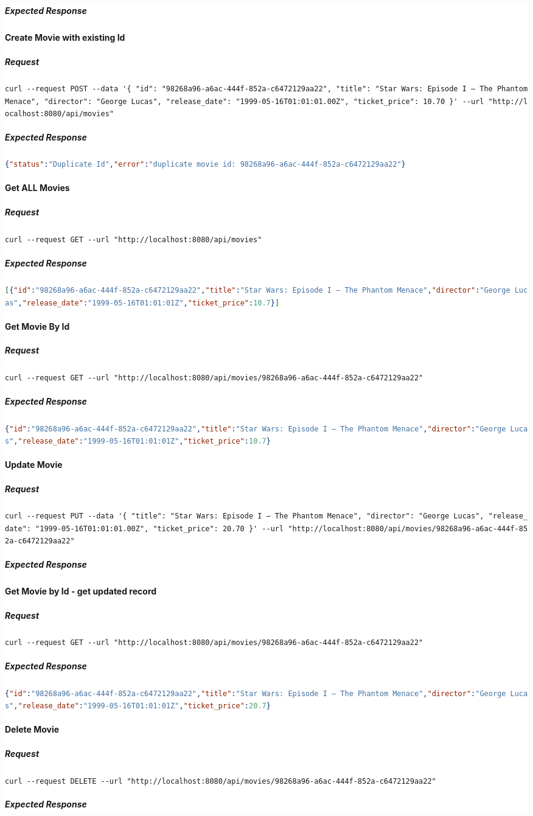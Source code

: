 ```shell
```
##### Expected Response
```json
```
#### Create Movie with existing Id
##### Request
```shell
curl --request POST --data '{ "id": "98268a96-a6ac-444f-852a-c6472129aa22", "title": "Star Wars: Episode I – The Phantom Menace", "director": "George Lucas", "release_date": "1999-05-16T01:01:01.00Z", "ticket_price": 10.70 }' --url "http://localhost:8080/api/movies"
```
##### Expected Response
```json
{"status":"Duplicate Id","error":"duplicate movie id: 98268a96-a6ac-444f-852a-c6472129aa22"}
```
#### Get ALL Movies
##### Request
```shell
curl --request GET --url "http://localhost:8080/api/movies"
```
##### Expected Response
```json
[{"id":"98268a96-a6ac-444f-852a-c6472129aa22","title":"Star Wars: Episode I – The Phantom Menace","director":"George Lucas","release_date":"1999-05-16T01:01:01Z","ticket_price":10.7}]
```
#### Get Movie By Id
##### Request
```shell
curl --request GET --url "http://localhost:8080/api/movies/98268a96-a6ac-444f-852a-c6472129aa22"
```
##### Expected Response
```json
{"id":"98268a96-a6ac-444f-852a-c6472129aa22","title":"Star Wars: Episode I – The Phantom Menace","director":"George Lucas","release_date":"1999-05-16T01:01:01Z","ticket_price":10.7}
```
#### Update Movie
##### Request
```shell
curl --request PUT --data '{ "title": "Star Wars: Episode I – The Phantom Menace", "director": "George Lucas", "release_date": "1999-05-16T01:01:01.00Z", "ticket_price": 20.70 }' --url "http://localhost:8080/api/movies/98268a96-a6ac-444f-852a-c6472129aa22"
```
##### Expected Response
```json
```
#### Get Movie by Id - get updated record
##### Request
```shell
curl --request GET --url "http://localhost:8080/api/movies/98268a96-a6ac-444f-852a-c6472129aa22"
```
##### Expected Response
```json
{"id":"98268a96-a6ac-444f-852a-c6472129aa22","title":"Star Wars: Episode I – The Phantom Menace","director":"George Lucas","release_date":"1999-05-16T01:01:01Z","ticket_price":20.7}
```
#### Delete Movie
##### Request
```shell
curl --request DELETE --url "http://localhost:8080/api/movies/98268a96-a6ac-444f-852a-c6472129aa22"
```
##### Expected Response
```json
```